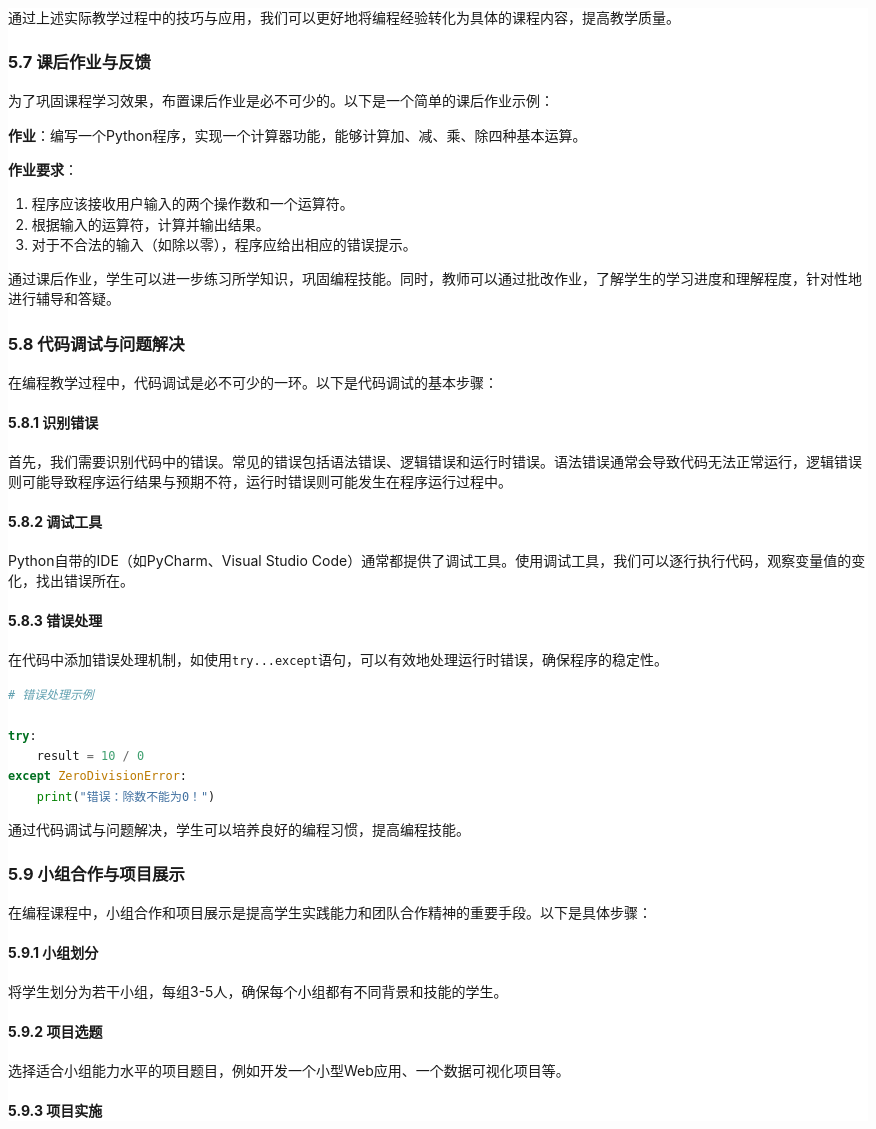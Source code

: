 ```python
```

通过上述实际教学过程中的技巧与应用，我们可以更好地将编程经验转化为具体的课程内容，提高教学质量。

### 5.7 课后作业与反馈

为了巩固课程学习效果，布置课后作业是必不可少的。以下是一个简单的课后作业示例：

**作业**：编写一个Python程序，实现一个计算器功能，能够计算加、减、乘、除四种基本运算。

**作业要求**：

1. 程序应该接收用户输入的两个操作数和一个运算符。
2. 根据输入的运算符，计算并输出结果。
3. 对于不合法的输入（如除以零），程序应给出相应的错误提示。

通过课后作业，学生可以进一步练习所学知识，巩固编程技能。同时，教师可以通过批改作业，了解学生的学习进度和理解程度，针对性地进行辅导和答疑。

### 5.8 代码调试与问题解决

在编程教学过程中，代码调试是必不可少的一环。以下是代码调试的基本步骤：

#### 5.8.1 识别错误

首先，我们需要识别代码中的错误。常见的错误包括语法错误、逻辑错误和运行时错误。语法错误通常会导致代码无法正常运行，逻辑错误则可能导致程序运行结果与预期不符，运行时错误则可能发生在程序运行过程中。

#### 5.8.2 调试工具

Python自带的IDE（如PyCharm、Visual Studio Code）通常都提供了调试工具。使用调试工具，我们可以逐行执行代码，观察变量值的变化，找出错误所在。

#### 5.8.3 错误处理

在代码中添加错误处理机制，如使用`try...except`语句，可以有效地处理运行时错误，确保程序的稳定性。

```python
# 错误处理示例

try:
    result = 10 / 0
except ZeroDivisionError:
    print("错误：除数不能为0！")
```

通过代码调试与问题解决，学生可以培养良好的编程习惯，提高编程技能。

### 5.9 小组合作与项目展示

在编程课程中，小组合作和项目展示是提高学生实践能力和团队合作精神的重要手段。以下是具体步骤：

#### 5.9.1 小组划分

将学生划分为若干小组，每组3-5人，确保每个小组都有不同背景和技能的学生。

#### 5.9.2 项目选题

选择适合小组能力水平的项目题目，例如开发一个小型Web应用、一个数据可视化项目等。

#### 5.9.3 项目实施

